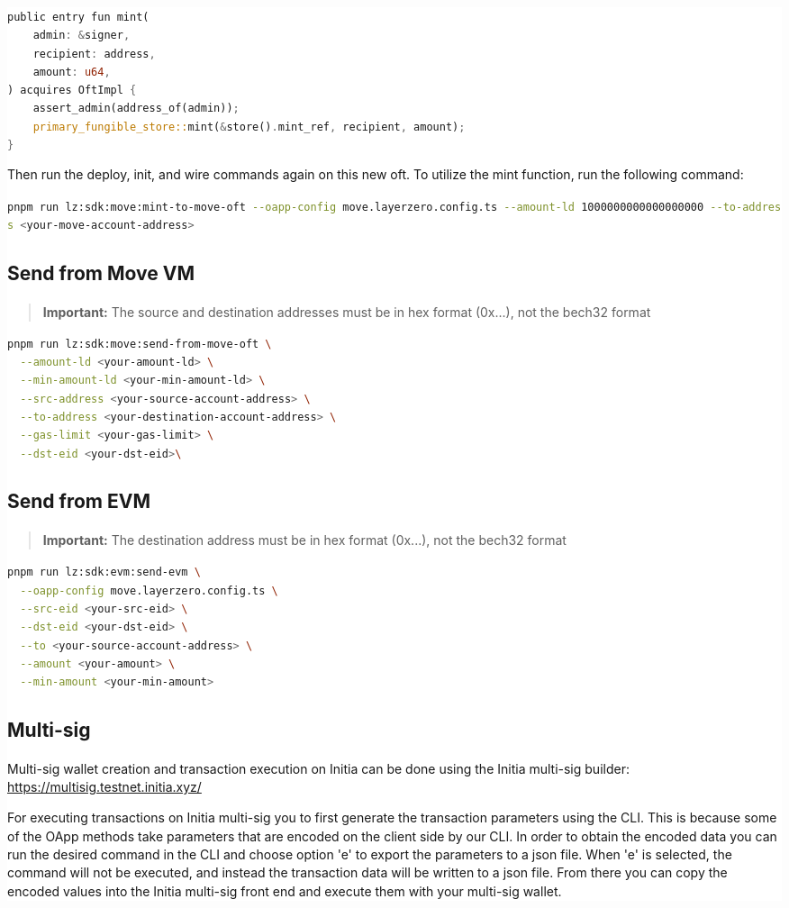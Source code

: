 ```rust
public entry fun mint(
    admin: &signer,
    recipient: address,
    amount: u64,
) acquires OftImpl {
    assert_admin(address_of(admin));
    primary_fungible_store::mint(&store().mint_ref, recipient, amount);
}
```

Then run the deploy, init, and wire commands again on this new oft. To utilize the mint function, run the following command:

```bash
pnpm run lz:sdk:move:mint-to-move-oft --oapp-config move.layerzero.config.ts --amount-ld 1000000000000000000 --to-address <your-move-account-address>
```

## Send from Move VM

> **Important:** The source and destination addresses must be in hex format (0x...), not the bech32 format

```bash
pnpm run lz:sdk:move:send-from-move-oft \
  --amount-ld <your-amount-ld> \
  --min-amount-ld <your-min-amount-ld> \
  --src-address <your-source-account-address> \
  --to-address <your-destination-account-address> \
  --gas-limit <your-gas-limit> \
  --dst-eid <your-dst-eid>\
```

## Send from EVM

> **Important:** The destination address must be in hex format (0x...), not the bech32 format

```bash
pnpm run lz:sdk:evm:send-evm \
  --oapp-config move.layerzero.config.ts \
  --src-eid <your-src-eid> \
  --dst-eid <your-dst-eid> \
  --to <your-source-account-address> \
  --amount <your-amount> \
  --min-amount <your-min-amount>
```

## Multi-sig

Multi-sig wallet creation and transaction execution on Initia can be done using the Initia multi-sig builder: https://multisig.testnet.initia.xyz/

For executing transactions on Initia multi-sig you to first generate the transaction parameters using the CLI. This is because some of the OApp methods take parameters that are encoded on the client side by our CLI. In order to obtain the encoded data you can run the desired command in the CLI and choose option 'e' to export the parameters to a json file. When 'e' is selected, the command will not be executed, and instead the transaction data will be written to a json file. From there you can copy the encoded values into the Initia multi-sig front end and execute them with your multi-sig wallet.
